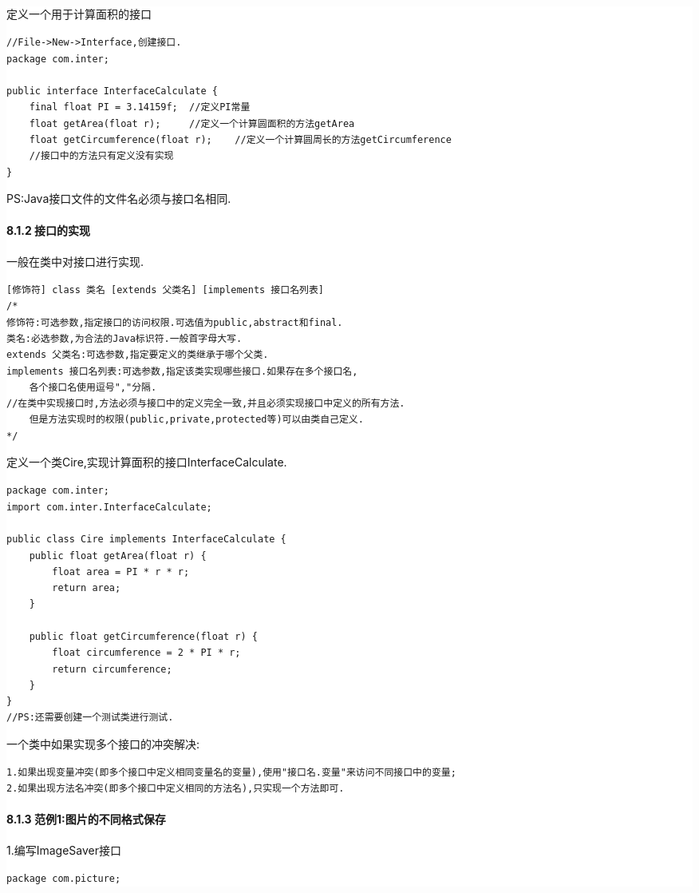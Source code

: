 定义一个用于计算面积的接口

	//File->New->Interface,创建接口.
	package com.inter;

	public interface InterfaceCalculate {
		final float PI = 3.14159f;	//定义PI常量
		float getArea(float r);		//定义一个计算圆面积的方法getArea
		float getCircumference(float r);	//定义一个计算圆周长的方法getCircumference
		//接口中的方法只有定义没有实现
	}

PS:Java接口文件的文件名必须与接口名相同.

#### 8.1.2 接口的实现

一般在类中对接口进行实现.

	[修饰符] class 类名 [extends 父类名] [implements 接口名列表]
	/*
	修饰符:可选参数,指定接口的访问权限.可选值为public,abstract和final.
	类名:必选参数,为合法的Java标识符.一般首字母大写.
	extends 父类名:可选参数,指定要定义的类继承于哪个父类.
	implements 接口名列表:可选参数,指定该类实现哪些接口.如果存在多个接口名,
		各个接口名使用逗号","分隔.
	//在类中实现接口时,方法必须与接口中的定义完全一致,并且必须实现接口中定义的所有方法.
		但是方法实现时的权限(public,private,protected等)可以由类自己定义.
	*/

定义一个类Cire,实现计算面积的接口InterfaceCalculate.

	package com.inter;
	import com.inter.InterfaceCalculate;

	public class Cire implements InterfaceCalculate {
		public float getArea(float r) {
			float area = PI * r * r;
			return area;
		}

		public float getCircumference(float r) {
			float circumference = 2 * PI * r;
			return circumference;
		}
	}
	//PS:还需要创建一个测试类进行测试.

一个类中如果实现多个接口的冲突解决:

	1.如果出现变量冲突(即多个接口中定义相同变量名的变量),使用"接口名.变量"来访问不同接口中的变量;
	2.如果出现方法名冲突(即多个接口中定义相同的方法名),只实现一个方法即可.

#### 8.1.3 范例1:图片的不同格式保存

1.编写ImageSaver接口

	package com.picture;
